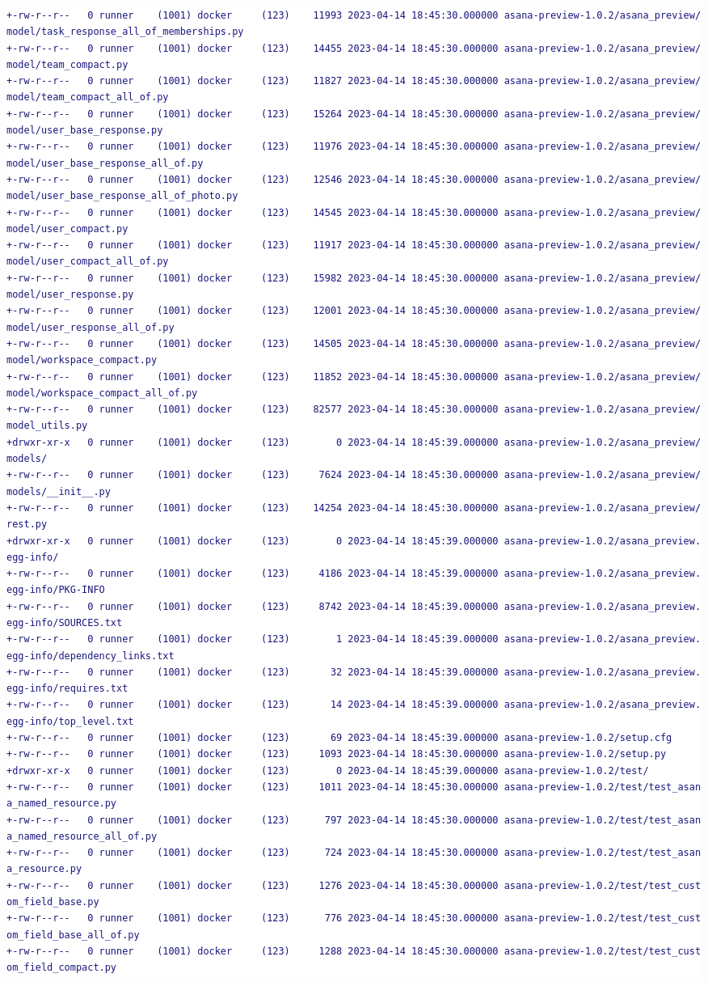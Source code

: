 ```diff
+-rw-r--r--   0 runner    (1001) docker     (123)    11993 2023-04-14 18:45:30.000000 asana-preview-1.0.2/asana_preview/model/task_response_all_of_memberships.py
+-rw-r--r--   0 runner    (1001) docker     (123)    14455 2023-04-14 18:45:30.000000 asana-preview-1.0.2/asana_preview/model/team_compact.py
+-rw-r--r--   0 runner    (1001) docker     (123)    11827 2023-04-14 18:45:30.000000 asana-preview-1.0.2/asana_preview/model/team_compact_all_of.py
+-rw-r--r--   0 runner    (1001) docker     (123)    15264 2023-04-14 18:45:30.000000 asana-preview-1.0.2/asana_preview/model/user_base_response.py
+-rw-r--r--   0 runner    (1001) docker     (123)    11976 2023-04-14 18:45:30.000000 asana-preview-1.0.2/asana_preview/model/user_base_response_all_of.py
+-rw-r--r--   0 runner    (1001) docker     (123)    12546 2023-04-14 18:45:30.000000 asana-preview-1.0.2/asana_preview/model/user_base_response_all_of_photo.py
+-rw-r--r--   0 runner    (1001) docker     (123)    14545 2023-04-14 18:45:30.000000 asana-preview-1.0.2/asana_preview/model/user_compact.py
+-rw-r--r--   0 runner    (1001) docker     (123)    11917 2023-04-14 18:45:30.000000 asana-preview-1.0.2/asana_preview/model/user_compact_all_of.py
+-rw-r--r--   0 runner    (1001) docker     (123)    15982 2023-04-14 18:45:30.000000 asana-preview-1.0.2/asana_preview/model/user_response.py
+-rw-r--r--   0 runner    (1001) docker     (123)    12001 2023-04-14 18:45:30.000000 asana-preview-1.0.2/asana_preview/model/user_response_all_of.py
+-rw-r--r--   0 runner    (1001) docker     (123)    14505 2023-04-14 18:45:30.000000 asana-preview-1.0.2/asana_preview/model/workspace_compact.py
+-rw-r--r--   0 runner    (1001) docker     (123)    11852 2023-04-14 18:45:30.000000 asana-preview-1.0.2/asana_preview/model/workspace_compact_all_of.py
+-rw-r--r--   0 runner    (1001) docker     (123)    82577 2023-04-14 18:45:30.000000 asana-preview-1.0.2/asana_preview/model_utils.py
+drwxr-xr-x   0 runner    (1001) docker     (123)        0 2023-04-14 18:45:39.000000 asana-preview-1.0.2/asana_preview/models/
+-rw-r--r--   0 runner    (1001) docker     (123)     7624 2023-04-14 18:45:30.000000 asana-preview-1.0.2/asana_preview/models/__init__.py
+-rw-r--r--   0 runner    (1001) docker     (123)    14254 2023-04-14 18:45:30.000000 asana-preview-1.0.2/asana_preview/rest.py
+drwxr-xr-x   0 runner    (1001) docker     (123)        0 2023-04-14 18:45:39.000000 asana-preview-1.0.2/asana_preview.egg-info/
+-rw-r--r--   0 runner    (1001) docker     (123)     4186 2023-04-14 18:45:39.000000 asana-preview-1.0.2/asana_preview.egg-info/PKG-INFO
+-rw-r--r--   0 runner    (1001) docker     (123)     8742 2023-04-14 18:45:39.000000 asana-preview-1.0.2/asana_preview.egg-info/SOURCES.txt
+-rw-r--r--   0 runner    (1001) docker     (123)        1 2023-04-14 18:45:39.000000 asana-preview-1.0.2/asana_preview.egg-info/dependency_links.txt
+-rw-r--r--   0 runner    (1001) docker     (123)       32 2023-04-14 18:45:39.000000 asana-preview-1.0.2/asana_preview.egg-info/requires.txt
+-rw-r--r--   0 runner    (1001) docker     (123)       14 2023-04-14 18:45:39.000000 asana-preview-1.0.2/asana_preview.egg-info/top_level.txt
+-rw-r--r--   0 runner    (1001) docker     (123)       69 2023-04-14 18:45:39.000000 asana-preview-1.0.2/setup.cfg
+-rw-r--r--   0 runner    (1001) docker     (123)     1093 2023-04-14 18:45:30.000000 asana-preview-1.0.2/setup.py
+drwxr-xr-x   0 runner    (1001) docker     (123)        0 2023-04-14 18:45:39.000000 asana-preview-1.0.2/test/
+-rw-r--r--   0 runner    (1001) docker     (123)     1011 2023-04-14 18:45:30.000000 asana-preview-1.0.2/test/test_asana_named_resource.py
+-rw-r--r--   0 runner    (1001) docker     (123)      797 2023-04-14 18:45:30.000000 asana-preview-1.0.2/test/test_asana_named_resource_all_of.py
+-rw-r--r--   0 runner    (1001) docker     (123)      724 2023-04-14 18:45:30.000000 asana-preview-1.0.2/test/test_asana_resource.py
+-rw-r--r--   0 runner    (1001) docker     (123)     1276 2023-04-14 18:45:30.000000 asana-preview-1.0.2/test/test_custom_field_base.py
+-rw-r--r--   0 runner    (1001) docker     (123)      776 2023-04-14 18:45:30.000000 asana-preview-1.0.2/test/test_custom_field_base_all_of.py
+-rw-r--r--   0 runner    (1001) docker     (123)     1288 2023-04-14 18:45:30.000000 asana-preview-1.0.2/test/test_custom_field_compact.py
```